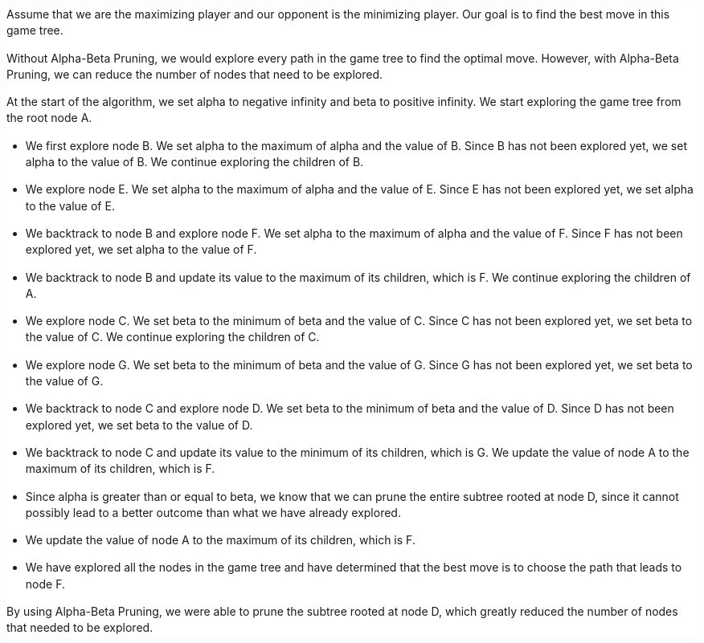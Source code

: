 Assume that we are the maximizing player and our opponent is the minimizing player. Our goal is to find the best move in this game tree.

Without Alpha-Beta Pruning, we would explore every path in the game tree to find the optimal move. However, with Alpha-Beta Pruning, we can reduce the number of nodes that need to be explored.

At the start of the algorithm, we set alpha to negative infinity and beta to positive infinity. We start exploring the game tree from the root node A.

-   We first explore node B. We set alpha to the maximum of alpha and the value of B. Since B has not been explored yet, we set alpha to the value of B. We continue exploring the children of B.
    
-   We explore node E. We set alpha to the maximum of alpha and the value of E. Since E has not been explored yet, we set alpha to the value of E.
    
-   We backtrack to node B and explore node F. We set alpha to the maximum of alpha and the value of F. Since F has not been explored yet, we set alpha to the value of F.
    
-   We backtrack to node B and update its value to the maximum of its children, which is F. We continue exploring the children of A.
    
-   We explore node C. We set beta to the minimum of beta and the value of C. Since C has not been explored yet, we set beta to the value of C. We continue exploring the children of C.
    
-   We explore node G. We set beta to the minimum of beta and the value of G. Since G has not been explored yet, we set beta to the value of G.
    
-   We backtrack to node C and explore node D. We set beta to the minimum of beta and the value of D. Since D has not been explored yet, we set beta to the value of D.
    
-   We backtrack to node C and update its value to the minimum of its children, which is G. We update the value of node A to the maximum of its children, which is F.
    
-   Since alpha is greater than or equal to beta, we know that we can prune the entire subtree rooted at node D, since it cannot possibly lead to a better outcome than what we have already explored.
    
-   We update the value of node A to the maximum of its children, which is F.
    
-   We have explored all the nodes in the game tree and have determined that the best move is to choose the path that leads to node F.
    

By using Alpha-Beta Pruning, we were able to prune the subtree rooted at node D, which greatly reduced the number of nodes that needed to be explored.

